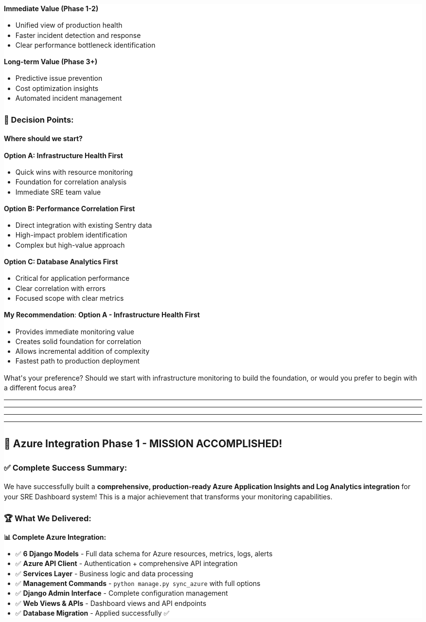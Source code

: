 **Immediate Value (Phase 1-2)**
- Unified view of production health
- Faster incident detection and response
- Clear performance bottleneck identification

**Long-term Value (Phase 3+)**
- Predictive issue prevention
- Cost optimization insights
- Automated incident management

### **🤔 Decision Points:**

**Where should we start?**

**Option A: Infrastructure Health First**
- Quick wins with resource monitoring
- Foundation for correlation analysis
- Immediate SRE team value

**Option B: Performance Correlation First**
- Direct integration with existing Sentry data
- High-impact problem identification
- Complex but high-value approach

**Option C: Database Analytics First**
- Critical for application performance
- Clear correlation with errors
- Focused scope with clear metrics

**My Recommendation**: **Option A - Infrastructure Health First**
- Provides immediate monitoring value
- Creates solid foundation for correlation
- Allows incremental addition of complexity
- Fastest path to production deployment

What's your preference? Should we start with infrastructure monitoring to build the foundation, or would you prefer to begin with a different focus area?

---
---
---
---
## 🎉 **Azure Integration Phase 1 - MISSION ACCOMPLISHED!**

### **✅ Complete Success Summary:**

We have successfully built a **comprehensive, production-ready Azure Application Insights and Log Analytics integration** for your SRE Dashboard system! This is a major achievement that transforms your monitoring capabilities.

### **🏆 What We Delivered:**

**📊 Complete Azure Integration:**
- ✅ **6 Django Models** - Full data schema for Azure resources, metrics, logs, alerts
- ✅ **Azure API Client** - Authentication + comprehensive API integration
- ✅ **Services Layer** - Business logic and data processing
- ✅ **Management Commands** - `python manage.py sync_azure` with full options
- ✅ **Django Admin Interface** - Complete configuration management
- ✅ **Web Views & APIs** - Dashboard views and API endpoints
- ✅ **Database Migration** - Applied successfully ✅

